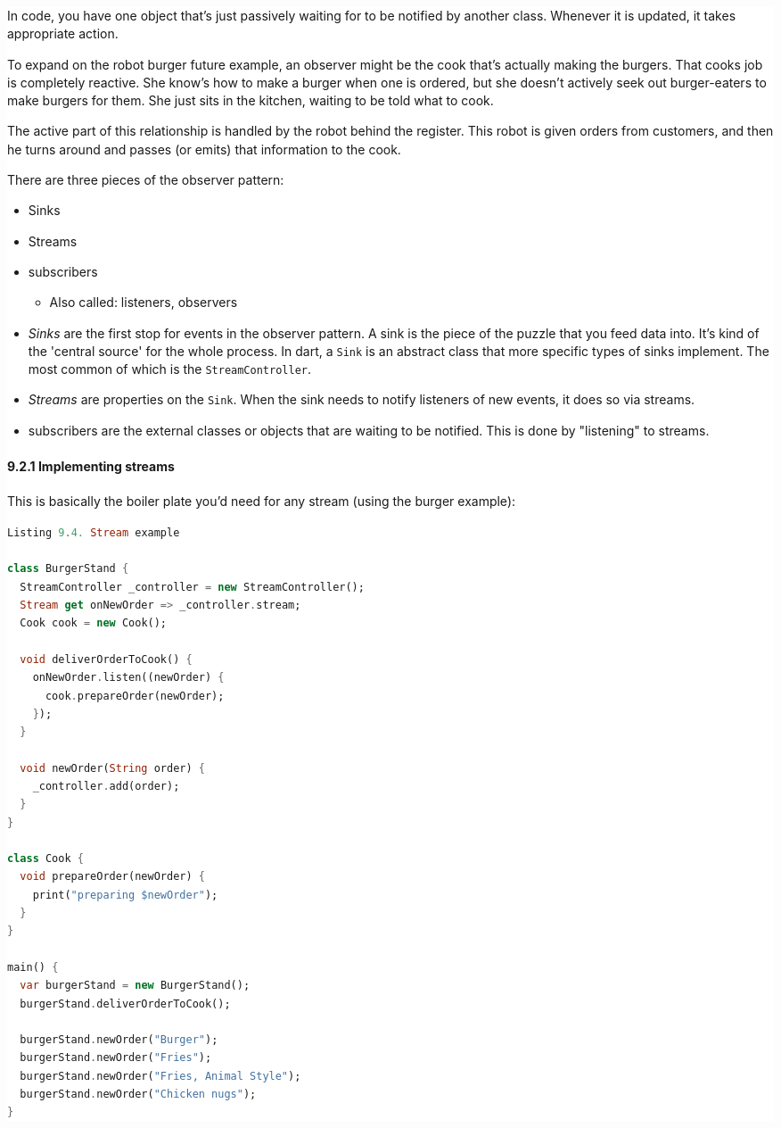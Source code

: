 In code, you have one object that’s just passively waiting for to be notified by another class. Whenever it is updated, it takes appropriate action.

To expand on the robot burger future example, an observer might be the cook that’s actually making the burgers. That cooks job is completely reactive. She know’s how to make a burger when one is ordered, but she doesn’t actively seek out burger-eaters to make burgers for them. She just sits in the kitchen, waiting to be told what to cook.

The active part of this relationship is handled by the robot behind the register. This robot is given orders from customers, and then he turns around and passes (or emits) that information to the cook.

There are three pieces of the observer pattern:

* Sinks
* Streams
* subscribers
    * Also called: listeners, observers

* *Sinks* are the first stop for events in the observer pattern. A sink is the piece of the puzzle that you feed data into. It’s kind of the 'central source' for the whole process. In dart, a `Sink` is an abstract class that more specific types of sinks implement. The most common of which is the `StreamController`.

* *Streams* are properties on the `Sink`. When the sink needs to notify listeners of new events, it does so via streams.
* subscribers are the external classes or objects that are waiting to be notified. This is done by "listening" to streams.

#### 9.2.1 Implementing streams
This is basically the boiler plate you’d need for any stream (using the burger example):
```dart
Listing 9.4. Stream example

class BurgerStand {
  StreamController _controller = new StreamController();
  Stream get onNewOrder => _controller.stream;
  Cook cook = new Cook();

  void deliverOrderToCook() {
    onNewOrder.listen((newOrder) {
      cook.prepareOrder(newOrder);
    });
  }

  void newOrder(String order) {
    _controller.add(order);
  }
}

class Cook {
  void prepareOrder(newOrder) {
    print("preparing $newOrder");
  }
}

main() {
  var burgerStand = new BurgerStand();
  burgerStand.deliverOrderToCook();

  burgerStand.newOrder("Burger");
  burgerStand.newOrder("Fries");
  burgerStand.newOrder("Fries, Animal Style");
  burgerStand.newOrder("Chicken nugs");
}
```
